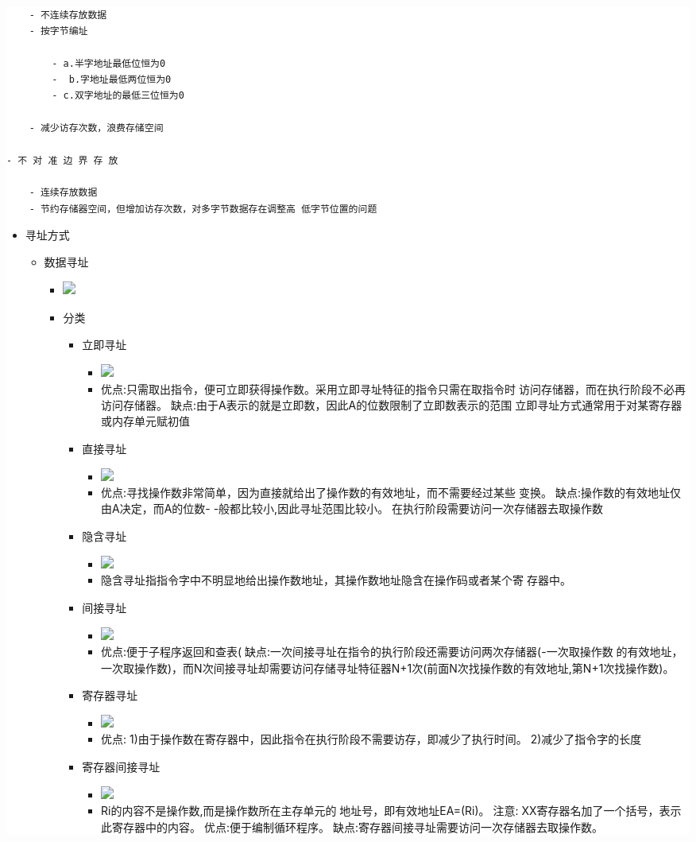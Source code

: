 		- 不连续存放数据
		- 按字节编址

			- a.半字地址最低位恒为0
			-  b.字地址最低两位恒为0
			- c.双字地址的最低三位恒为0

		- 减少访存次数，浪费存储空间

	- 不 对 准 边 界 存 放

		- 连续存放数据
		- 节约存储器空间，但增加访存次数，对多字节数据存在调整高 低字节位置的问题

- 寻址方式

	- 数据寻址

		- ![](assets/1d450ce5c54b70adb3047fa97f827234274b3c9e98ee4e7b26b2e423b3668db1.png)
		- 分类

			- 立即寻址

				- ![](assets/33847282260e33f67c9fedad4dd3aa928eba39c93b256fdbdc4d38081d2392e1.png)
				- 优点:只需取出指令，便可立即获得操作数。采用立即寻址特征的指令只需在取指令时
访问存储器，而在执行阶段不必再访问存储器。
缺点:由于A表示的就是立即数，因此A的位数限制了立即数表示的范围
立即寻址方式通常用于对某寄存器或内存单元赋初值

			- 直接寻址

				- ![](assets/2c61bfdb07339c9a69a8e89e7f1d1b627614569fe94cc7fd3697bd10c17455fb.png)
				- 优点:寻找操作数非常简单，因为直接就给出了操作数的有效地址，而不需要经过某些
变换。
缺点:操作数的有效地址仅由A决定，而A的位数- -般都比较小,因此寻址范围比较小。
在执行阶段需要访问一次存储器去取操作数

			- 隐含寻址

				- ![](assets/e1d79b502dc3367b9ca72e1bbc2b31c9de713868a2a42d919256c15921e5497c.png)
				- 隐含寻址指指令字中不明显地给出操作数地址，其操作数地址隐含在操作码或者某个寄
存器中。

			- 间接寻址

				- ![](assets/090be6271d83101b8f2f6dbfe568d3667938c34ad1a6e2f1731dcf144d043971.png)
				- 优点:便于子程序返回和查表(
缺点:一次间接寻址在指令的执行阶段还需要访问两次存储器(-一次取操作数
的有效地址，一次取操作数)，而N次间接寻址却需要访问存储寻址特征器N+1次(前面N次找操作数的有效地址,第N+1次找操作数)。

			- 寄存器寻址

				- ![](assets/7f950f04ac1d1be380bb32d7b3d995fe0bd1321af08557a6112c1c79d4af0191.png)
				- 优点:
1)由于操作数在寄存器中，因此指令在执行阶段不需要访存，即减少了执行时间。
2)减少了指令字的长度

			- 寄存器间接寻址

				- ![](assets/16c9f5cce80ed901ce746c38476713a2a2e98f8d835e0ac8256348333eb5da91.png)
				- Ri的内容不是操作数,而是操作数所在主存单元的
地址号，即有效地址EA=(Ri)。
注意: XX寄存器名加了一个括号，表示此寄存器中的内容。
优点:便于编制循环程序。
缺点:寄存器间接寻址需要访问一次存储器去取操作数。

